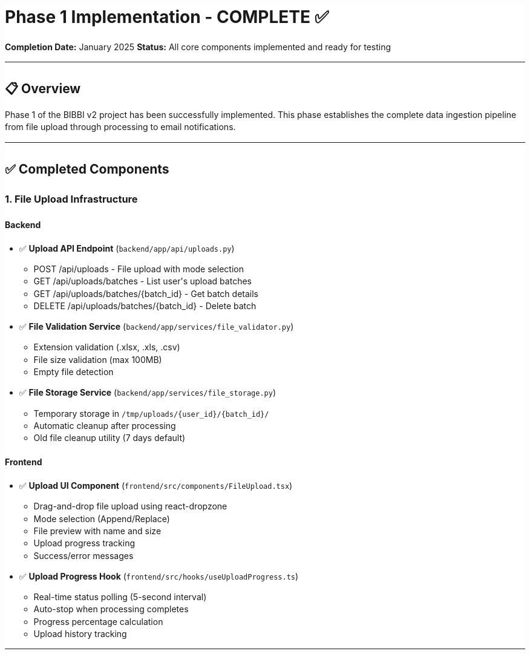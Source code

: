 # Phase 1 Implementation - COMPLETE ✅

**Completion Date:** January 2025
**Status:** All core components implemented and ready for testing

---

## 📋 Overview

Phase 1 of the BIBBI v2 project has been successfully implemented. This phase establishes the complete data ingestion pipeline from file upload through processing to email notifications.

---

## ✅ Completed Components

### 1. File Upload Infrastructure

#### Backend
- ✅ **Upload API Endpoint** (`backend/app/api/uploads.py`)
  - POST /api/uploads - File upload with mode selection
  - GET /api/uploads/batches - List user's upload batches
  - GET /api/uploads/batches/{batch_id} - Get batch details
  - DELETE /api/uploads/batches/{batch_id} - Delete batch

- ✅ **File Validation Service** (`backend/app/services/file_validator.py`)
  - Extension validation (.xlsx, .xls, .csv)
  - File size validation (max 100MB)
  - Empty file detection

- ✅ **File Storage Service** (`backend/app/services/file_storage.py`)
  - Temporary storage in `/tmp/uploads/{user_id}/{batch_id}/`
  - Automatic cleanup after processing
  - Old file cleanup utility (7 days default)

#### Frontend
- ✅ **Upload UI Component** (`frontend/src/components/FileUpload.tsx`)
  - Drag-and-drop file upload using react-dropzone
  - Mode selection (Append/Replace)
  - File preview with name and size
  - Upload progress tracking
  - Success/error messages

- ✅ **Upload Progress Hook** (`frontend/src/hooks/useUploadProgress.ts`)
  - Real-time status polling (5-second interval)
  - Auto-stop when processing completes
  - Progress percentage calculation
  - Upload history tracking

---
